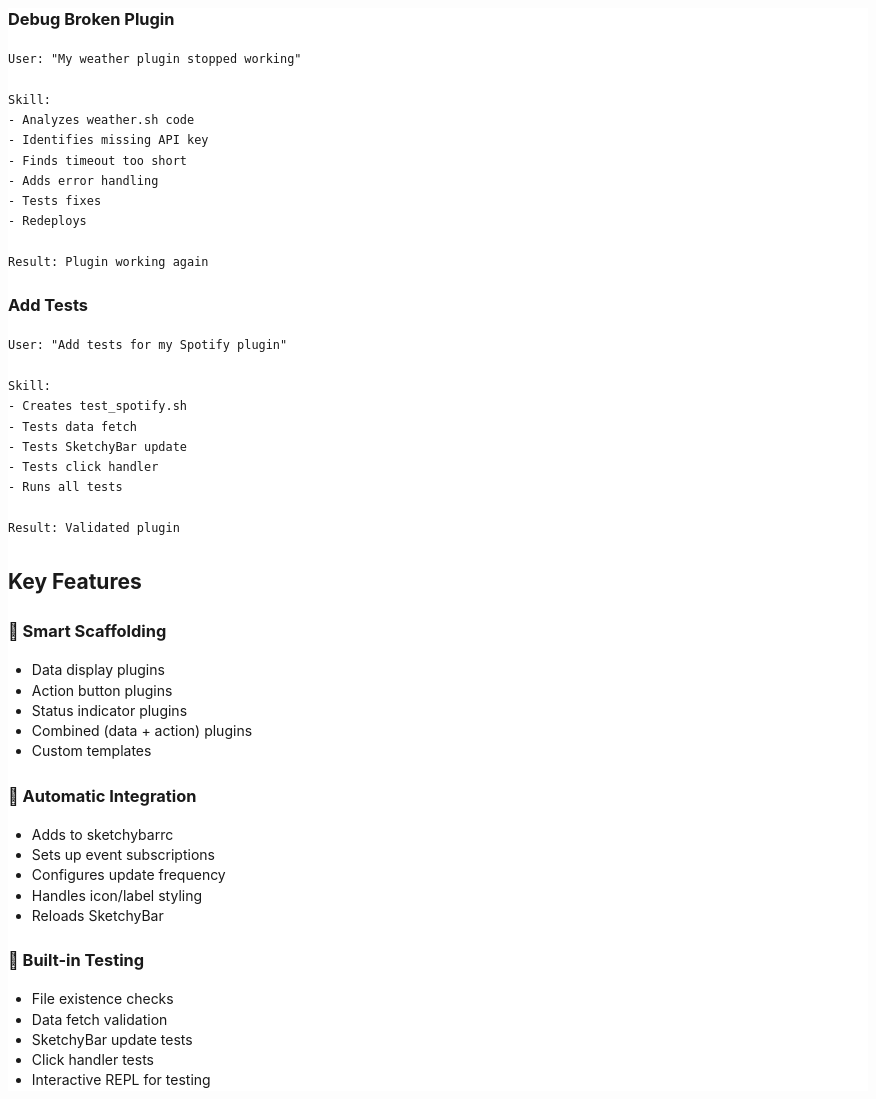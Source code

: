 
### Debug Broken Plugin
```
User: "My weather plugin stopped working"

Skill:
- Analyzes weather.sh code
- Identifies missing API key
- Finds timeout too short
- Adds error handling
- Tests fixes
- Redeploys

Result: Plugin working again
```

### Add Tests
```
User: "Add tests for my Spotify plugin"

Skill:
- Creates test_spotify.sh
- Tests data fetch
- Tests SketchyBar update
- Tests click handler
- Runs all tests

Result: Validated plugin
```

## Key Features

### 📝 Smart Scaffolding
- Data display plugins
- Action button plugins
- Status indicator plugins
- Combined (data + action) plugins
- Custom templates

### 🔌 Automatic Integration
- Adds to sketchybarrc
- Sets up event subscriptions
- Configures update frequency
- Handles icon/label styling
- Reloads SketchyBar

### 🧪 Built-in Testing
- File existence checks
- Data fetch validation
- SketchyBar update tests
- Click handler tests
- Interactive REPL for testing
